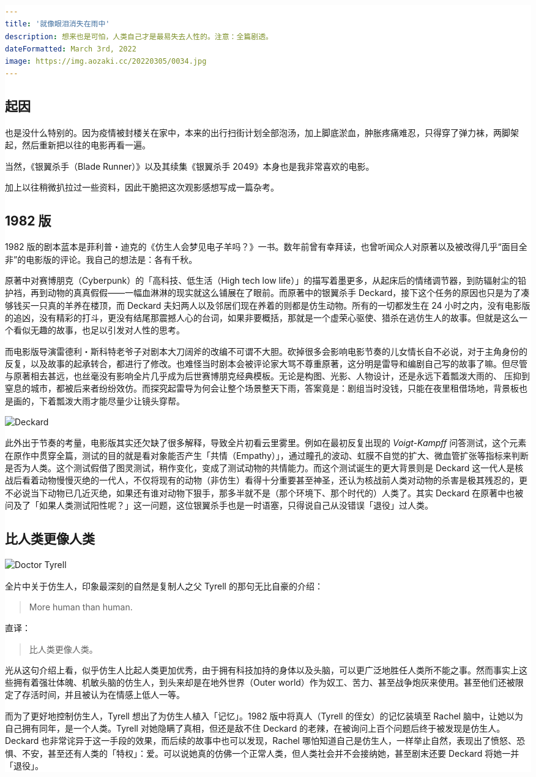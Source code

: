 ```yaml
---
title: '就像眼泪消失在雨中'
description: 想来也是可怕，人类自己才是最易失去人性的。注意：全篇剧透。
dateFormatted: March 3rd, 2022
image: https://img.aozaki.cc/20220305/0034.jpg
---
```


## 起因

也是没什么特别的。因为疫情被封楼关在家中，本来的出行扫街计划全部泡汤，加上脚底淤血，肿胀疼痛难忍，只得穿了弹力袜，两脚架起，然后重新把以往的电影再看一遍。

当然，《银翼杀手（Blade Runner）》以及其续集《银翼杀手 2049》本身也是我非常喜欢的电影。

加上以往稍微扒拉过一些资料，因此干脆把这次观影感想写成一篇杂考。

## 1982 版

1982 版的剧本蓝本是菲利普・迪克的《仿生人会梦见电子羊吗？》一书。数年前曾有幸拜读，也曾听闻众人对原著以及被改得几乎“面目全非”的电影版的评论。我自己的想法是：各有千秋。

原著中对赛博朋克（Cyberpunk）的「高科技、低生活（High tech low life）」的描写着墨更多，从起床后的情绪调节器，到防辐射尘的铅护裆，再到动物的真真假假——一幅血淋淋的现实就这么铺展在了眼前。而原著中的银翼杀手 Deckard，接下这个任务的原因也只是为了凑够钱买一只真的羊养在楼顶，而 Deckard 夫妇两人以及邻居们现在养着的则都是仿生动物。所有的一切都发生在 24 小时之内，没有电影版的追凶，没有精彩的打斗，更没有结尾那震撼人心的台词，如果非要概括，那就是一个虚荣心驱使、猎杀在逃仿生人的故事。但就是这么一个看似无趣的故事，也足以引发对人性的思考。

而电影版导演雷德利・斯科特老爷子对剧本大刀阔斧的改编不可谓不大胆。砍掉很多会影响电影节奏的儿女情长自不必说，对于主角身份的反复，以及故事的起承转合，都进行了修改。也难怪当时剧本会被评论家大骂不尊重原著，这分明是雷导和编剧自己写的故事了嘛。但尽管与原著相去甚远，也丝毫没有影响全片几乎成为后世赛博朋克经典模板。无论是构图、光影、人物设计，还是永远下着瓢泼大雨的、 压抑到窒息的城市，都被后来者纷纷效仿。而探究起雷导为何会让整个场景整天下雨，答案竟是：剧组当时没钱，只能在夜里租借场地，背景板也是画的，下着瓢泼大雨才能尽量少让镜头穿帮。

![Deckard](../../../public/assets/images/20220305/0002.jpg)

此外出于节奏的考量，电影版其实还欠缺了很多解释，导致全片初看云里雾里。例如在最初反复出现的 _Voigt-Kampff_ 问答测试，这个元素在原作中贯穿全篇，测试的目的就是看对象能否产生「共情（Empathy）」，通过瞳孔的波动、虹膜不自觉的扩大、微血管扩张等指标来判断是否为人类。这个测试假借了图灵测试，稍作变化，变成了测试动物的共情能力。而这个测试诞生的更大背景则是 Deckard 这一代人是核战后看着动物慢慢灭绝的一代人，不仅将现有的动物（非仿生）看得十分重要甚至神圣，还认为核战前人类对动物的杀害是极其残忍的，更不必说当下动物已几近灭绝，如果还有谁对动物下狠手，那多半就不是（那个环境下、那个时代的）人类了。其实 Deckard 在原著中也被问及了「如果人类测试阳性呢？」这一问题，这位银翼杀手也是一时语塞，只得说自己从没错误「退役」过人类。

## 比人类更像人类

![Doctor Tyrell](../../../public/assets/images/20220305/0001.jpg)

全片中关于仿生人，印象最深刻的自然是复制人之父 Tyrell 的那句无比自豪的介绍：

> More human than human.

直译：

> 比人类更像人类。

光从这句介绍上看，似乎仿生人比起人类更加优秀，由于拥有科技加持的身体以及头脑，可以更广泛地胜任人类所不能之事。然而事实上这些拥有着强壮体魄、机敏头脑的仿生人，到头来却是在地外世界（Outer world）作为奴工、苦力、甚至战争炮灰来使用。甚至他们还被限定了存活时间，并且被认为在情感上低人一等。

而为了更好地控制仿生人，Tyrell 想出了为仿生人植入「记忆」。1982 版中将真人（Tyrell 的侄女）的记忆装填至 Rachel 脑中，让她以为自己拥有同年，是一个人类。Tyrell 对她隐瞒了真相，但还是敌不住 Deckard 的老辣，在被询问上百个问题后终于被发现是仿生人。Deckard 也非常诧异于这一手段的效果，而后续的故事中也可以发现，Rachel 哪怕知道自己是仿生人，一样举止自然，表现出了愤怒、恐惧、不安，甚至还有人类的「特权」：爱。可以说她真的仿佛一个正常人类，但人类社会并不会接纳她，甚至剧末还要 Deckard 将她一并「退役」。
